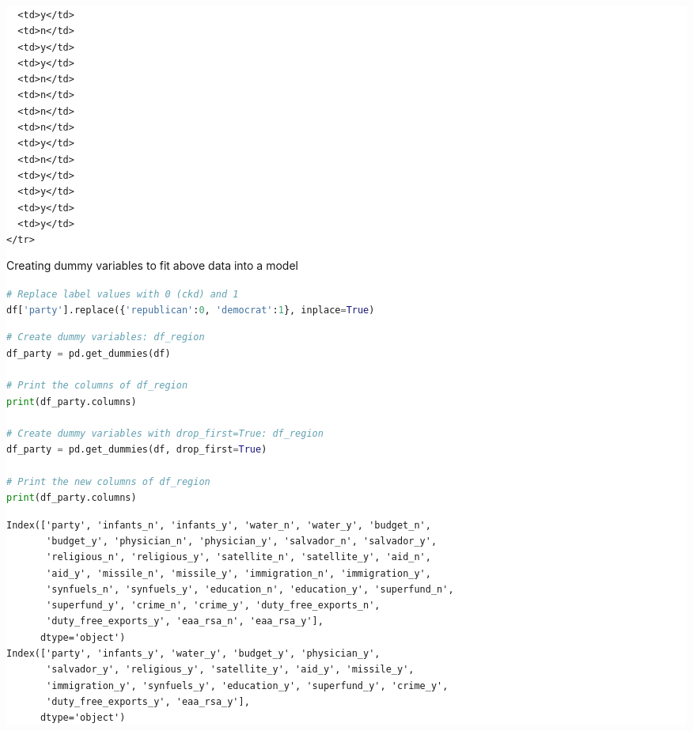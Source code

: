      <td>y</td>
      <td>n</td>
      <td>y</td>
      <td>y</td>
      <td>n</td>
      <td>n</td>
      <td>n</td>
      <td>n</td>
      <td>y</td>
      <td>n</td>
      <td>y</td>
      <td>y</td>
      <td>y</td>
      <td>y</td>
    </tr>
  </tbody>
</table>
</div>



Creating dummy variables to fit above data into a model 


```python
# Replace label values with 0 (ckd) and 1
df['party'].replace({'republican':0, 'democrat':1}, inplace=True)
```


```python
# Create dummy variables: df_region
df_party = pd.get_dummies(df)

# Print the columns of df_region
print(df_party.columns)

# Create dummy variables with drop_first=True: df_region
df_party = pd.get_dummies(df, drop_first=True)

# Print the new columns of df_region
print(df_party.columns)
```

    Index(['party', 'infants_n', 'infants_y', 'water_n', 'water_y', 'budget_n',
           'budget_y', 'physician_n', 'physician_y', 'salvador_n', 'salvador_y',
           'religious_n', 'religious_y', 'satellite_n', 'satellite_y', 'aid_n',
           'aid_y', 'missile_n', 'missile_y', 'immigration_n', 'immigration_y',
           'synfuels_n', 'synfuels_y', 'education_n', 'education_y', 'superfund_n',
           'superfund_y', 'crime_n', 'crime_y', 'duty_free_exports_n',
           'duty_free_exports_y', 'eaa_rsa_n', 'eaa_rsa_y'],
          dtype='object')
    Index(['party', 'infants_y', 'water_y', 'budget_y', 'physician_y',
           'salvador_y', 'religious_y', 'satellite_y', 'aid_y', 'missile_y',
           'immigration_y', 'synfuels_y', 'education_y', 'superfund_y', 'crime_y',
           'duty_free_exports_y', 'eaa_rsa_y'],
          dtype='object')
